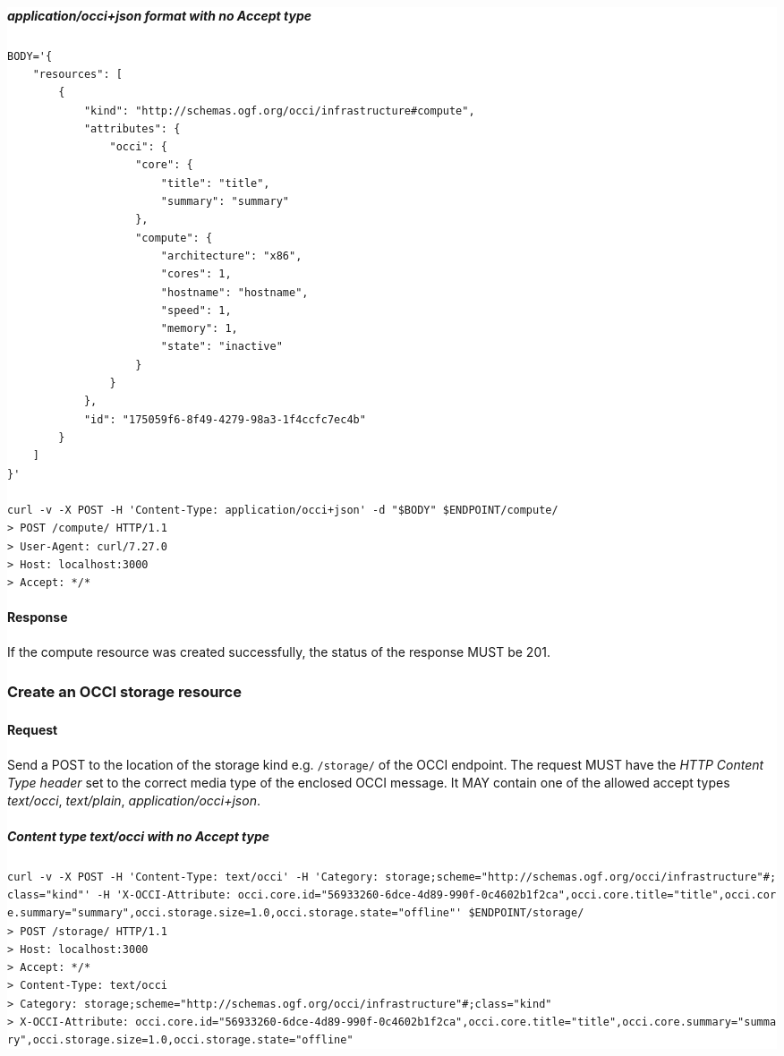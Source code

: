 ##### application/occi+json format with no Accept type

    BODY='{
	    "resources": [
	        {
	            "kind": "http://schemas.ogf.org/occi/infrastructure#compute",
	            "attributes": {
	                "occi": {
	                    "core": {
	                        "title": "title",
	                        "summary": "summary"
	                    },
	                    "compute": {
	                        "architecture": "x86",
	                        "cores": 1,
	                        "hostname": "hostname",
	                        "speed": 1,
	                        "memory": 1,
	                        "state": "inactive"
	                    }
	                }
	            },
	            "id": "175059f6-8f49-4279-98a3-1f4ccfc7ec4b"
	        }
	    ]
	}'

    curl -v -X POST -H 'Content-Type: application/occi+json' -d "$BODY" $ENDPOINT/compute/
    > POST /compute/ HTTP/1.1
    > User-Agent: curl/7.27.0
    > Host: localhost:3000
    > Accept: */*
    
#### Response

If the compute resource was created successfully, the status of the response MUST be 201.

### Create an OCCI storage resource

#### Request

Send a POST to the location of the storage kind e.g. `/storage/` of the OCCI endpoint. The request MUST have the *HTTP Content Type header* set to the correct media type of the enclosed OCCI message. It MAY contain one of the allowed accept types *text/occi*, *text/plain*, *application/occi+json*.

##### Content type text/occi with no Accept type

    curl -v -X POST -H 'Content-Type: text/occi' -H 'Category: storage;scheme="http://schemas.ogf.org/occi/infrastructure"#;class="kind"' -H 'X-OCCI-Attribute: occi.core.id="56933260-6dce-4d89-990f-0c4602b1f2ca",occi.core.title="title",occi.core.summary="summary",occi.storage.size=1.0,occi.storage.state="offline"' $ENDPOINT/storage/        
    > POST /storage/ HTTP/1.1
    > Host: localhost:3000
    > Accept: */*
    > Content-Type: text/occi
    > Category: storage;scheme="http://schemas.ogf.org/occi/infrastructure"#;class="kind"
    > X-OCCI-Attribute: occi.core.id="56933260-6dce-4d89-990f-0c4602b1f2ca",occi.core.title="title",occi.core.summary="summary",occi.storage.size=1.0,occi.storage.state="offline"
